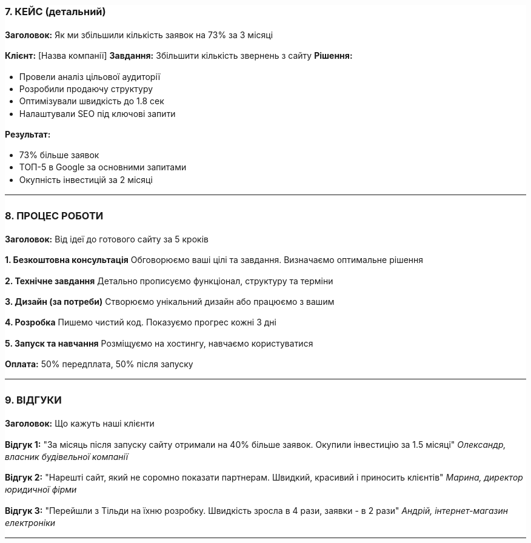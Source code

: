 ### 7. КЕЙС (детальний)
**Заголовок:** Як ми збільшили кількість заявок на 73% за 3 місяці

**Клієнт:** [Назва компанії]
**Завдання:** Збільшити кількість звернень з сайту
**Рішення:** 
- Провели аналіз цільової аудиторії
- Розробили продаючу структуру
- Оптимізували швидкість до 1.8 сек
- Налаштували SEO під ключові запити

**Результат:**
- 73% більше заявок
- ТОП-5 в Google за основними запитами  
- Окупність інвестицій за 2 місяці

---

### 8. ПРОЦЕС РОБОТИ
**Заголовок:** Від ідеї до готового сайту за 5 кроків

**1. Безкоштовна консультація**
Обговорюємо ваші цілі та завдання. Визначаємо оптимальне рішення

**2. Технічне завдання**
Детально прописуємо функціонал, структуру та терміни

**3. Дизайн (за потреби)**
Створюємо унікальний дизайн або працюємо з вашим

**4. Розробка**
Пишемо чистий код. Показуємо прогрес кожні 3 дні

**5. Запуск та навчання**
Розміщуємо на хостингу, навчаємо користуватися

**Оплата:** 50% передплата, 50% після запуску

---

### 9. ВІДГУКИ
**Заголовок:** Що кажуть наші клієнти

**Відгук 1:**
"За місяць після запуску сайту отримали на 40% більше заявок. Окупили інвестицію за 1.5 місяці"
*Олександр, власник будівельної компанії*

**Відгук 2:**
"Нарешті сайт, який не соромно показати партнерам. Швидкий, красивий і приносить клієнтів"
*Марина, директор юридичної фірми*

**Відгук 3:**
"Перейшли з Тільди на їхню розробку. Швидкість зросла в 4 рази, заявки - в 2 рази"
*Андрій, інтернет-магазин електроніки*

---
